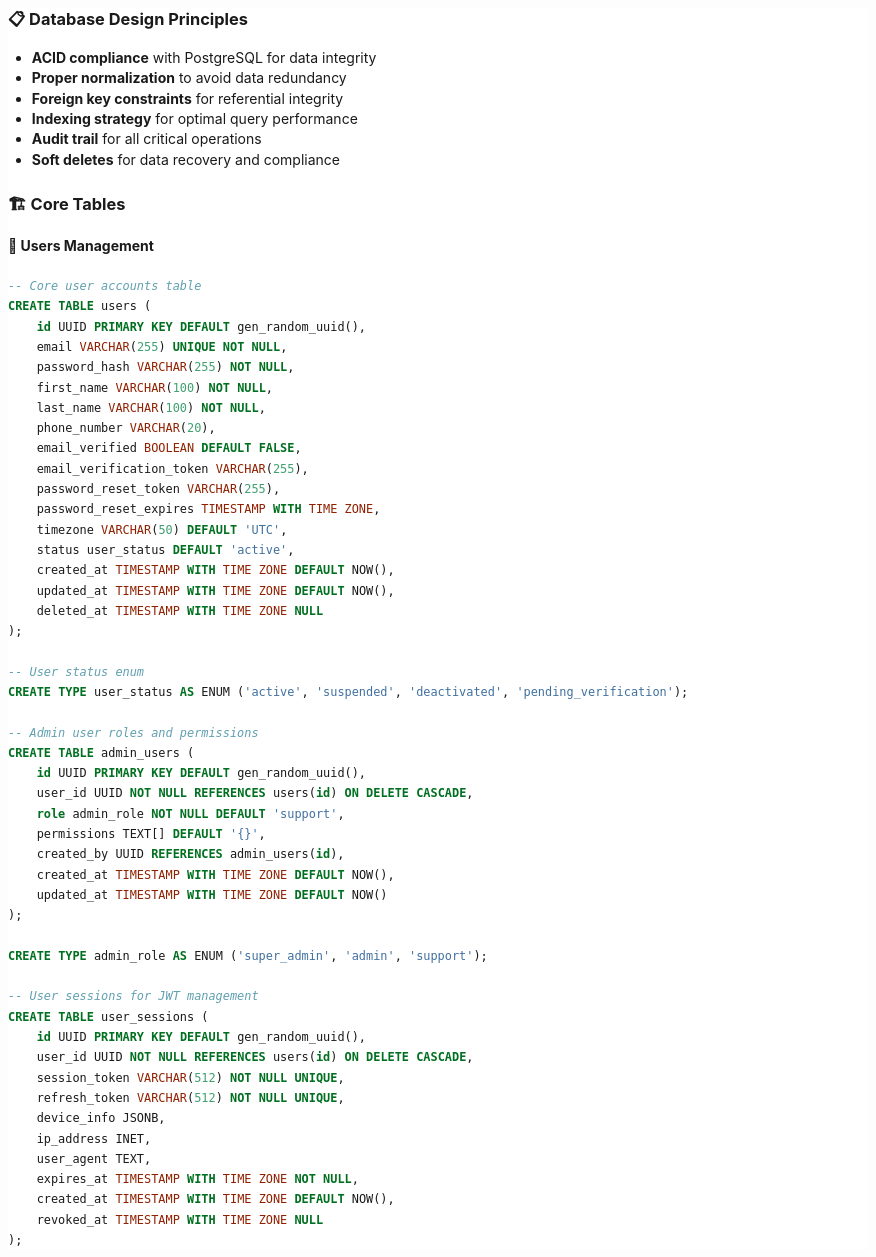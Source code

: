 ### 📋 Database Design Principles
- **ACID compliance** with PostgreSQL for data integrity
- **Proper normalization** to avoid data redundancy
- **Foreign key constraints** for referential integrity
- **Indexing strategy** for optimal query performance
- **Audit trail** for all critical operations
- **Soft deletes** for data recovery and compliance

### 🏗️ Core Tables

#### 👤 Users Management
```sql
-- Core user accounts table
CREATE TABLE users (
    id UUID PRIMARY KEY DEFAULT gen_random_uuid(),
    email VARCHAR(255) UNIQUE NOT NULL,
    password_hash VARCHAR(255) NOT NULL,
    first_name VARCHAR(100) NOT NULL,
    last_name VARCHAR(100) NOT NULL,
    phone_number VARCHAR(20),
    email_verified BOOLEAN DEFAULT FALSE,
    email_verification_token VARCHAR(255),
    password_reset_token VARCHAR(255),
    password_reset_expires TIMESTAMP WITH TIME ZONE,
    timezone VARCHAR(50) DEFAULT 'UTC',
    status user_status DEFAULT 'active',
    created_at TIMESTAMP WITH TIME ZONE DEFAULT NOW(),
    updated_at TIMESTAMP WITH TIME ZONE DEFAULT NOW(),
    deleted_at TIMESTAMP WITH TIME ZONE NULL
);

-- User status enum
CREATE TYPE user_status AS ENUM ('active', 'suspended', 'deactivated', 'pending_verification');

-- Admin user roles and permissions
CREATE TABLE admin_users (
    id UUID PRIMARY KEY DEFAULT gen_random_uuid(),
    user_id UUID NOT NULL REFERENCES users(id) ON DELETE CASCADE,
    role admin_role NOT NULL DEFAULT 'support',
    permissions TEXT[] DEFAULT '{}',
    created_by UUID REFERENCES admin_users(id),
    created_at TIMESTAMP WITH TIME ZONE DEFAULT NOW(),
    updated_at TIMESTAMP WITH TIME ZONE DEFAULT NOW()
);

CREATE TYPE admin_role AS ENUM ('super_admin', 'admin', 'support');

-- User sessions for JWT management
CREATE TABLE user_sessions (
    id UUID PRIMARY KEY DEFAULT gen_random_uuid(),
    user_id UUID NOT NULL REFERENCES users(id) ON DELETE CASCADE,
    session_token VARCHAR(512) NOT NULL UNIQUE,
    refresh_token VARCHAR(512) NOT NULL UNIQUE,
    device_info JSONB,
    ip_address INET,
    user_agent TEXT,
    expires_at TIMESTAMP WITH TIME ZONE NOT NULL,
    created_at TIMESTAMP WITH TIME ZONE DEFAULT NOW(),
    revoked_at TIMESTAMP WITH TIME ZONE NULL
);
```
